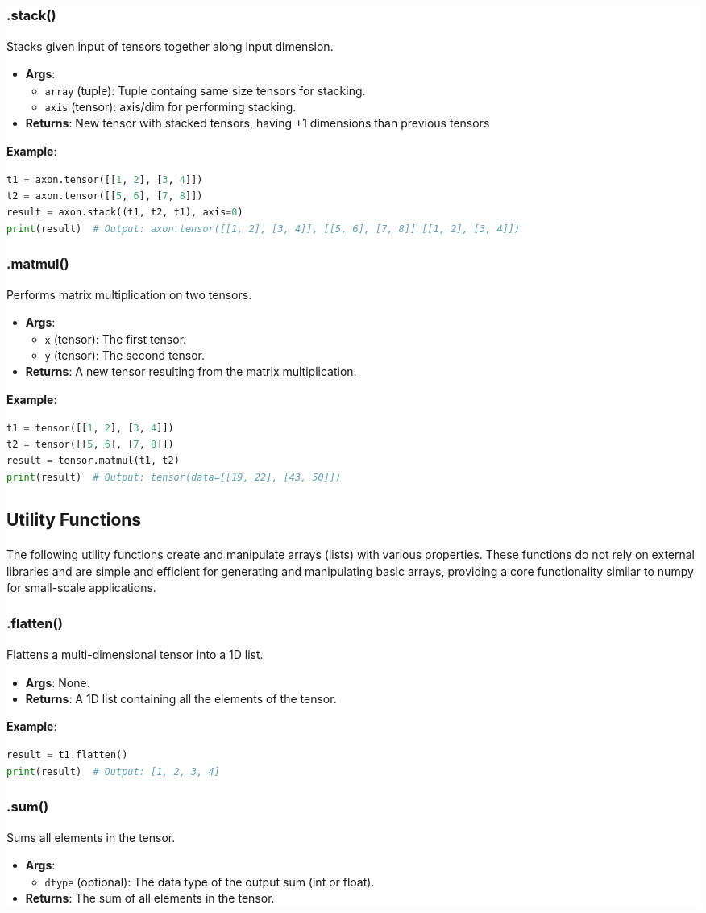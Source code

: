 ### .stack()
Stacks given input of tensors together along input dimension.
- **Args**:
  - `array` (tuple): Tuple containg same size tensors for stacking.
  - `axis` (tensor): axis/dim for performing stacking.
- **Returns**: New tensor with stacked tensors, having +1 dimensions than previous tensors

**Example**:
```python
t1 = axon.tensor([[1, 2], [3, 4]])
t2 = axon.tensor([[5, 6], [7, 8]])
result = axon.stack((t1, t2, t1), axis=0)
print(result)  # Output: axon.tensor([[1, 2], [3, 4]], [[5, 6], [7, 8]] [[1, 2], [3, 4]])
```

### .matmul()
Performs matrix multiplication on two tensors.
- **Args**:
  - `x` (tensor): The first tensor.
  - `y` (tensor): The second tensor.
- **Returns**: A new tensor resulting from the matrix multiplication.

**Example**:
```python
t1 = tensor([[1, 2], [3, 4]])
t2 = tensor([[5, 6], [7, 8]])
result = tensor.matmul(t1, t2)
print(result)  # Output: tensor(data=[[19, 22], [43, 50]])
```



## Utility Functions

The following utility functions create and manipulate arrays (lists) with various properties. These functions do not rely on external libraries and are simple and efficient for generating and manipulating basic arrays, providing a core functionality similar to numpy for small-scale applications.

### .flatten()
Flattens a multi-dimensional tensor into a 1D list.
- **Args**: None.
- **Returns**: A 1D list containing all the elements of the tensor.

**Example**:
```python
result = t1.flatten()
print(result)  # Output: [1, 2, 3, 4]
```

### .sum()
Sums all elements in the tensor.
- **Args**:
  - `dtype` (optional): The data type of the output sum (int or float).
- **Returns**: The sum of all elements in the tensor.
